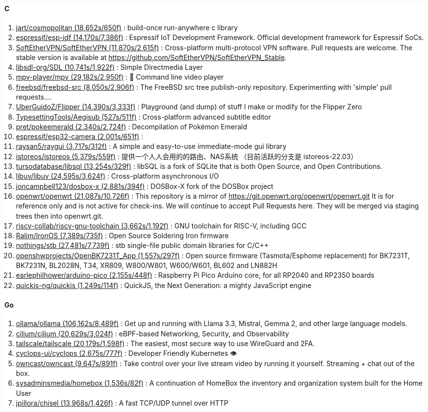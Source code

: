 #### C
1. [jart/cosmopolitan (18,652s/650f)](https://github.com/jart/cosmopolitan) : build-once run-anywhere c library
2. [espressif/esp-idf (14,170s/7,386f)](https://github.com/espressif/esp-idf) : Espressif IoT Development Framework. Official development framework for Espressif SoCs.
3. [SoftEtherVPN/SoftEtherVPN (11,870s/2,615f)](https://github.com/SoftEtherVPN/SoftEtherVPN) : Cross-platform multi-protocol VPN software. Pull requests are welcome. The stable version is available at https://github.com/SoftEtherVPN/SoftEtherVPN_Stable.
4. [libsdl-org/SDL (10,741s/1,922f)](https://github.com/libsdl-org/SDL) : Simple Directmedia Layer
5. [mpv-player/mpv (29,182s/2,950f)](https://github.com/mpv-player/mpv) : 🎥 Command line video player
6. [freebsd/freebsd-src (8,050s/2,906f)](https://github.com/freebsd/freebsd-src) : The FreeBSD src tree publish-only repository. Experimenting with 'simple' pull requests....
7. [UberGuidoZ/Flipper (14,390s/3,333f)](https://github.com/UberGuidoZ/Flipper) : Playground (and dump) of stuff I make or modify for the Flipper Zero
8. [TypesettingTools/Aegisub (527s/511f)](https://github.com/TypesettingTools/Aegisub) : Cross-platform advanced subtitle editor
9. [pret/pokeemerald (2,340s/2,724f)](https://github.com/pret/pokeemerald) : Decompilation of Pokémon Emerald
10. [espressif/esp32-camera (2,001s/651f)](https://github.com/espressif/esp32-camera) : 
11. [raysan5/raygui (3,717s/312f)](https://github.com/raysan5/raygui) : A simple and easy-to-use immediate-mode gui library
12. [istoreos/istoreos (5,379s/559f)](https://github.com/istoreos/istoreos) : 提供一个人人会用的的路由、NAS系统 （目前活跃的分支是 istoreos-22.03）
13. [tursodatabase/libsql (13,254s/329f)](https://github.com/tursodatabase/libsql) : libSQL is a fork of SQLite that is both Open Source, and Open Contributions.
14. [libuv/libuv (24,595s/3,624f)](https://github.com/libuv/libuv) : Cross-platform asynchronous I/O
15. [joncampbell123/dosbox-x (2,881s/394f)](https://github.com/joncampbell123/dosbox-x) : DOSBox-X fork of the DOSBox project
16. [openwrt/openwrt (21,087s/10,726f)](https://github.com/openwrt/openwrt) : This repository is a mirror of https://git.openwrt.org/openwrt/openwrt.git It is for reference only and is not active for check-ins. We will continue to accept Pull Requests here. They will be merged via staging trees then into openwrt.git.
17. [riscv-collab/riscv-gnu-toolchain (3,662s/1,192f)](https://github.com/riscv-collab/riscv-gnu-toolchain) : GNU toolchain for RISC-V, including GCC
18. [Ralim/IronOS (7,389s/735f)](https://github.com/Ralim/IronOS) : Open Source Soldering Iron firmware
19. [nothings/stb (27,481s/7,739f)](https://github.com/nothings/stb) : stb single-file public domain libraries for C/C++
20. [openshwprojects/OpenBK7231T_App (1,557s/297f)](https://github.com/openshwprojects/OpenBK7231T_App) : Open source firmware (Tasmota/Esphome replacement) for BK7231T, BK7231N, BL2028N, T34, XR809, W800/W801, W600/W601, BL602 and LN882H
21. [earlephilhower/arduino-pico (2,155s/448f)](https://github.com/earlephilhower/arduino-pico) : Raspberry Pi Pico Arduino core, for all RP2040 and RP2350 boards
22. [quickjs-ng/quickjs (1,249s/114f)](https://github.com/quickjs-ng/quickjs) : QuickJS, the Next Generation: a mighty JavaScript engine

#### Go
1. [ollama/ollama (106,162s/8,489f)](https://github.com/ollama/ollama) : Get up and running with Llama 3.3, Mistral, Gemma 2, and other large language models.
2. [cilium/cilium (20,629s/3,024f)](https://github.com/cilium/cilium) : eBPF-based Networking, Security, and Observability
3. [tailscale/tailscale (20,179s/1,598f)](https://github.com/tailscale/tailscale) : The easiest, most secure way to use WireGuard and 2FA.
4. [cyclops-ui/cyclops (2,675s/777f)](https://github.com/cyclops-ui/cyclops) : Developer Friendly Kubernetes 👁️
5. [owncast/owncast (9,647s/891f)](https://github.com/owncast/owncast) : Take control over your live stream video by running it yourself. Streaming + chat out of the box.
6. [sysadminsmedia/homebox (1,536s/82f)](https://github.com/sysadminsmedia/homebox) : A continuation of HomeBox the inventory and organization system built for the Home User
7. [jpillora/chisel (13,968s/1,426f)](https://github.com/jpillora/chisel) : A fast TCP/UDP tunnel over HTTP